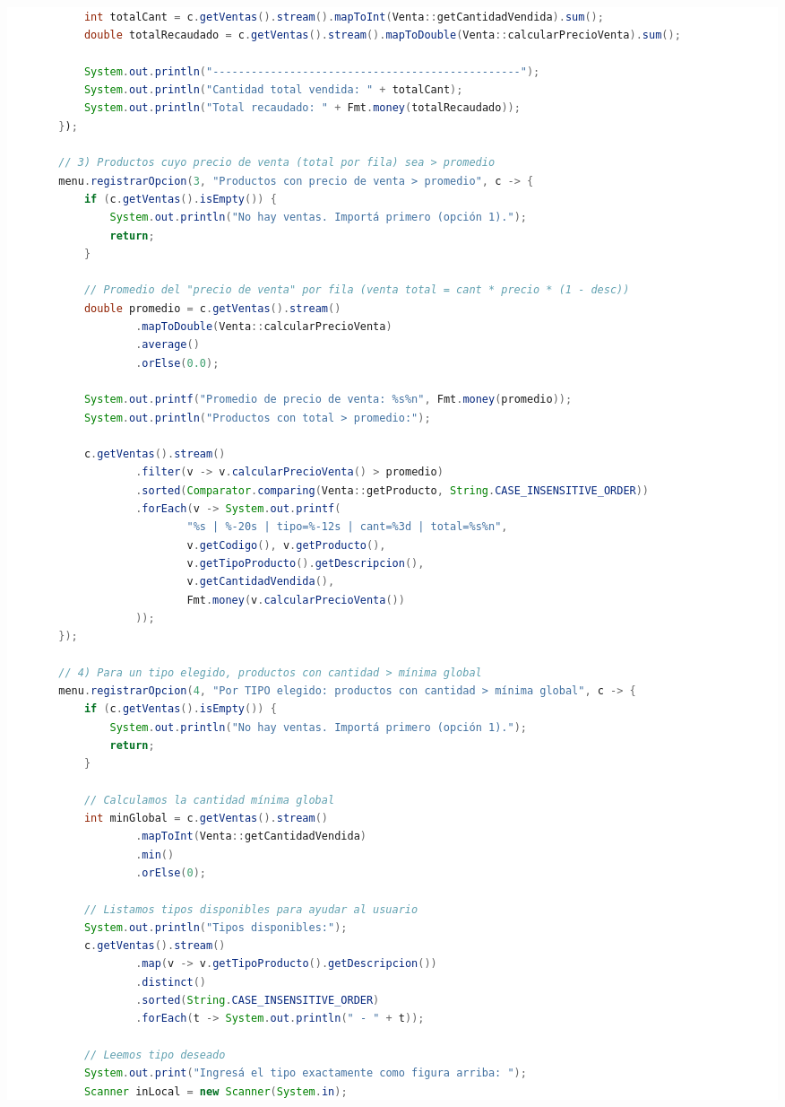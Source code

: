 ``` java
            int totalCant = c.getVentas().stream().mapToInt(Venta::getCantidadVendida).sum();  
            double totalRecaudado = c.getVentas().stream().mapToDouble(Venta::calcularPrecioVenta).sum();  
  
            System.out.println("------------------------------------------------");  
            System.out.println("Cantidad total vendida: " + totalCant);  
            System.out.println("Total recaudado: " + Fmt.money(totalRecaudado));  
        });  
  
        // 3) Productos cuyo precio de venta (total por fila) sea > promedio  
        menu.registrarOpcion(3, "Productos con precio de venta > promedio", c -> {  
            if (c.getVentas().isEmpty()) {  
                System.out.println("No hay ventas. Importá primero (opción 1).");  
                return;  
            }  
  
            // Promedio del "precio de venta" por fila (venta total = cant * precio * (1 - desc))  
            double promedio = c.getVentas().stream()  
                    .mapToDouble(Venta::calcularPrecioVenta)  
                    .average()  
                    .orElse(0.0);  
  
            System.out.printf("Promedio de precio de venta: %s%n", Fmt.money(promedio));  
            System.out.println("Productos con total > promedio:");  
  
            c.getVentas().stream()  
                    .filter(v -> v.calcularPrecioVenta() > promedio)  
                    .sorted(Comparator.comparing(Venta::getProducto, String.CASE_INSENSITIVE_ORDER))  
                    .forEach(v -> System.out.printf(  
                            "%s | %-20s | tipo=%-12s | cant=%3d | total=%s%n",  
                            v.getCodigo(), v.getProducto(),  
                            v.getTipoProducto().getDescripcion(),  
                            v.getCantidadVendida(),  
                            Fmt.money(v.calcularPrecioVenta())  
                    ));  
        });  
  
        // 4) Para un tipo elegido, productos con cantidad > mínima global  
        menu.registrarOpcion(4, "Por TIPO elegido: productos con cantidad > mínima global", c -> {  
            if (c.getVentas().isEmpty()) {  
                System.out.println("No hay ventas. Importá primero (opción 1).");  
                return;  
            }  
  
            // Calculamos la cantidad mínima global  
            int minGlobal = c.getVentas().stream()  
                    .mapToInt(Venta::getCantidadVendida)  
                    .min()  
                    .orElse(0);  
  
            // Listamos tipos disponibles para ayudar al usuario  
            System.out.println("Tipos disponibles:");  
            c.getVentas().stream()  
                    .map(v -> v.getTipoProducto().getDescripcion())  
                    .distinct()  
                    .sorted(String.CASE_INSENSITIVE_ORDER)  
                    .forEach(t -> System.out.println(" - " + t));  
  
            // Leemos tipo deseado  
            System.out.print("Ingresá el tipo exactamente como figura arriba: ");  
            Scanner inLocal = new Scanner(System.in);  
```